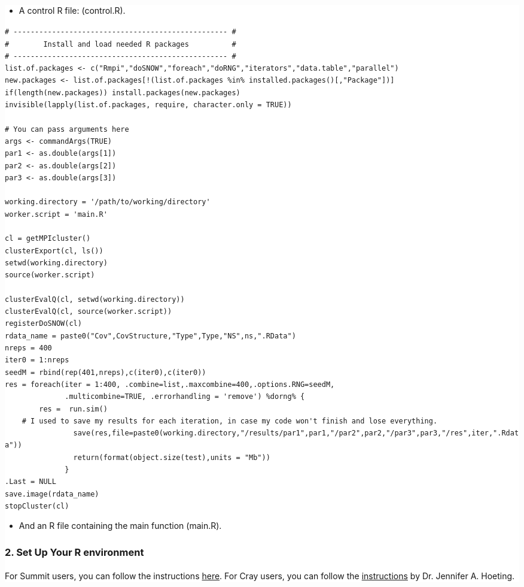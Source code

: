 - A control R file: (control.R).

```{r}
# -------------------------------------------------- #
#        Install and load needed R packages          #
# -------------------------------------------------- #
list.of.packages <- c("Rmpi","doSNOW","foreach","doRNG","iterators","data.table","parallel")
new.packages <- list.of.packages[!(list.of.packages %in% installed.packages()[,"Package"])]
if(length(new.packages)) install.packages(new.packages)
invisible(lapply(list.of.packages, require, character.only = TRUE))

# You can pass arguments here
args <- commandArgs(TRUE)
par1 <- as.double(args[1])
par2 <- as.double(args[2])
par3 <- as.double(args[3])

working.directory = '/path/to/working/directory'
worker.script = 'main.R'

cl = getMPIcluster()
clusterExport(cl, ls())
setwd(working.directory)
source(worker.script)

clusterEvalQ(cl, setwd(working.directory))
clusterEvalQ(cl, source(worker.script))
registerDoSNOW(cl)
rdata_name = paste0("Cov",CovStructure,"Type",Type,"NS",ns,".RData")
nreps = 400
iter0 = 1:nreps
seedM = rbind(rep(401,nreps),c(iter0),c(iter0))
res = foreach(iter = 1:400, .combine=list,.maxcombine=400,.options.RNG=seedM,
              .multicombine=TRUE, .errorhandling = 'remove') %dorng% {
		res =  run.sim()
    # I used to save my results for each iteration, in case my code won't finish and lose everything.
                save(res,file=paste0(working.directory,"/results/par1",par1,"/par2",par2,"/par3",par3,"/res",iter,".Rdata"))
                return(format(object.size(test),units = "Mb"))
              }
.Last = NULL
save.image(rdata_name)
stopCluster(cl)
```

- And an R file containing the main function (main.R).


### 2. Set Up Your R environment
For Summit users, you can follow the instructions [here](https://github.com/ResearchComputing/Parallelization_Workshop/blob/master/Day4-Parallel_R/01-R-setup.pdf).
For Cray users, you can follow the [instructions](https://www.stat.colostate.edu/~jah/Computing_Hints/files/CRAY.tutorial.pdf) by Dr. Jennifer A. Hoeting.
